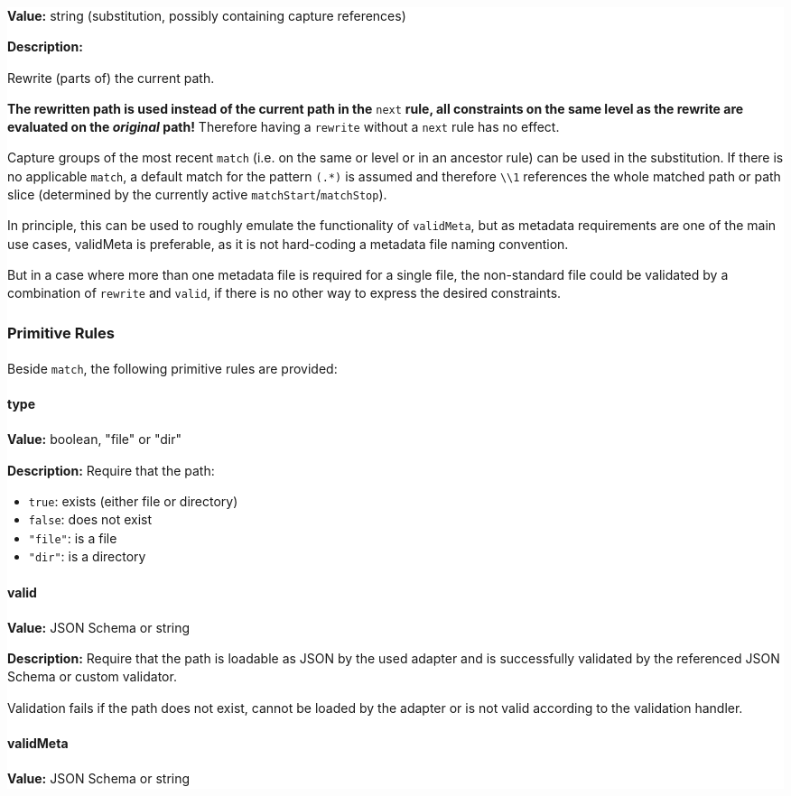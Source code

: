**Value:**
string (substitution, possibly containing capture references)

**Description:**

Rewrite (parts of) the current path.

**The rewritten path is used instead of the current path in the** `next` **rule,
all constraints on the same level as the rewrite are evaluated on the *original* path!**
Therefore having a `rewrite` without a `next` rule has no effect.

Capture groups of the most recent `match` (i.e. on the same or level or in an ancestor
rule) can be used in the substitution. If there is no applicable `match`, a default match
for the pattern `(.*)` is assumed and therefore `\\1` references the whole matched path or
path slice (determined by the currently active `matchStart`/`matchStop`).

In principle, this can be used to roughly emulate the functionality of `validMeta`,
but as metadata requirements are one of the main use cases, validMeta
is preferable, as it is not hard-coding a metadata file naming convention.

But in a case where more than one metadata file is required for a single file, the
non-standard file could be validated by a combination of `rewrite` and `valid`, if
there is no other way to express the desired constraints.

### Primitive Rules

Beside `match`, the following primitive rules are provided:

#### type

**Value:**
boolean, "file" or "dir"

**Description:**
Require that the path:

* `true`: exists (either file or directory)
* `false`: does not exist
* `"file"`: is a file
* `"dir"`: is a directory

#### valid

**Value:**
JSON Schema or string

**Description:**
Require that the path is loadable as JSON by the used adapter and is successfully
validated by the referenced JSON Schema or custom validator.

Validation fails if the path does not exist, cannot be loaded by the adapter or is not
valid according to the validation handler.

#### validMeta

**Value:**
JSON Schema or string
